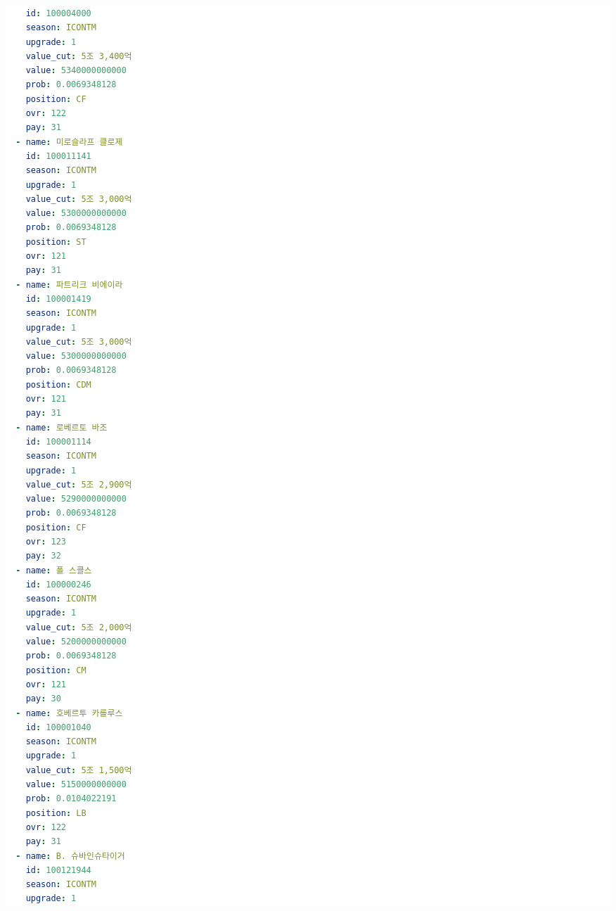 ```yaml
    id: 100004000
    season: ICONTM
    upgrade: 1
    value_cut: 5조 3,400억
    value: 5340000000000
    prob: 0.0069348128
    position: CF
    ovr: 122
    pay: 31
  - name: 미로슬라프 클로제
    id: 100011141
    season: ICONTM
    upgrade: 1
    value_cut: 5조 3,000억
    value: 5300000000000
    prob: 0.0069348128
    position: ST
    ovr: 121
    pay: 31
  - name: 파트리크 비에이라
    id: 100001419
    season: ICONTM
    upgrade: 1
    value_cut: 5조 3,000억
    value: 5300000000000
    prob: 0.0069348128
    position: CDM
    ovr: 121
    pay: 31
  - name: 로베르토 바조
    id: 100001114
    season: ICONTM
    upgrade: 1
    value_cut: 5조 2,900억
    value: 5290000000000
    prob: 0.0069348128
    position: CF
    ovr: 123
    pay: 32
  - name: 폴 스콜스
    id: 100000246
    season: ICONTM
    upgrade: 1
    value_cut: 5조 2,000억
    value: 5200000000000
    prob: 0.0069348128
    position: CM
    ovr: 121
    pay: 30
  - name: 호베르투 카를루스
    id: 100001040
    season: ICONTM
    upgrade: 1
    value_cut: 5조 1,500억
    value: 5150000000000
    prob: 0.0104022191
    position: LB
    ovr: 122
    pay: 31
  - name: B. 슈바인슈타이거
    id: 100121944
    season: ICONTM
    upgrade: 1
```
